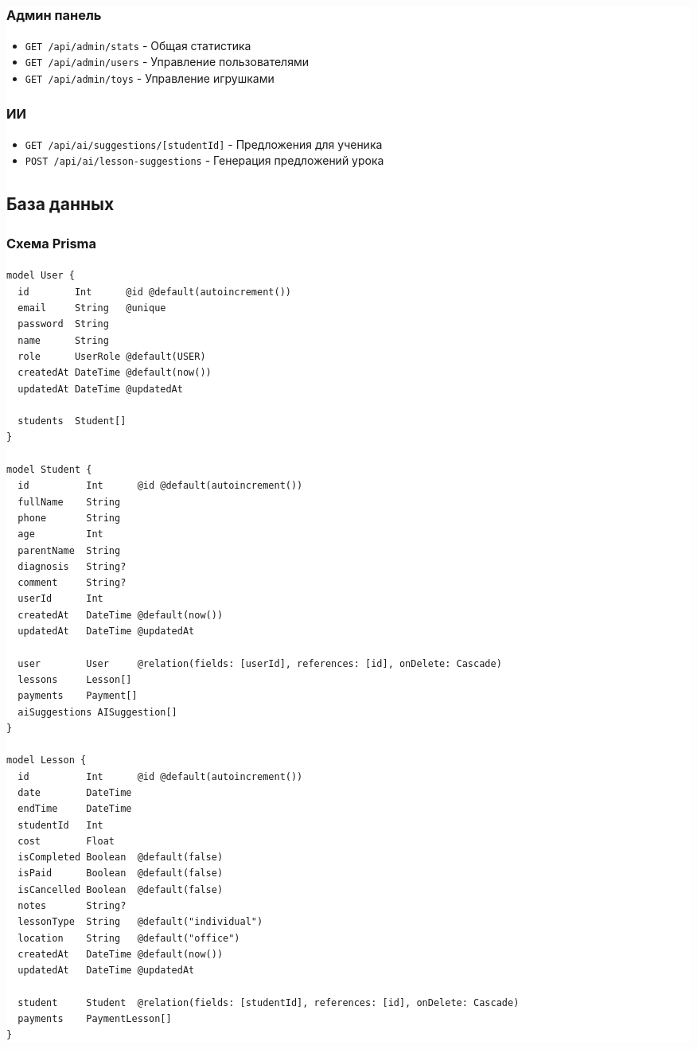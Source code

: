 ### Админ панель
- `GET /api/admin/stats` - Общая статистика
- `GET /api/admin/users` - Управление пользователями
- `GET /api/admin/toys` - Управление игрушками

### ИИ
- `GET /api/ai/suggestions/[studentId]` - Предложения для ученика
- `POST /api/ai/lesson-suggestions` - Генерация предложений урока

## База данных

### Схема Prisma
```prisma
model User {
  id        Int      @id @default(autoincrement())
  email     String   @unique
  password  String
  name      String
  role      UserRole @default(USER)
  createdAt DateTime @default(now())
  updatedAt DateTime @updatedAt
  
  students  Student[]
}

model Student {
  id          Int      @id @default(autoincrement())
  fullName    String
  phone       String
  age         Int
  parentName  String
  diagnosis   String?
  comment     String?
  userId      Int
  createdAt   DateTime @default(now())
  updatedAt   DateTime @updatedAt
  
  user        User     @relation(fields: [userId], references: [id], onDelete: Cascade)
  lessons     Lesson[]
  payments    Payment[]
  aiSuggestions AISuggestion[]
}

model Lesson {
  id          Int      @id @default(autoincrement())
  date        DateTime
  endTime     DateTime
  studentId   Int
  cost        Float
  isCompleted Boolean  @default(false)
  isPaid      Boolean  @default(false)
  isCancelled Boolean  @default(false)
  notes       String?
  lessonType  String   @default("individual")
  location    String   @default("office")
  createdAt   DateTime @default(now())
  updatedAt   DateTime @updatedAt
  
  student     Student  @relation(fields: [studentId], references: [id], onDelete: Cascade)
  payments    PaymentLesson[]
}

```